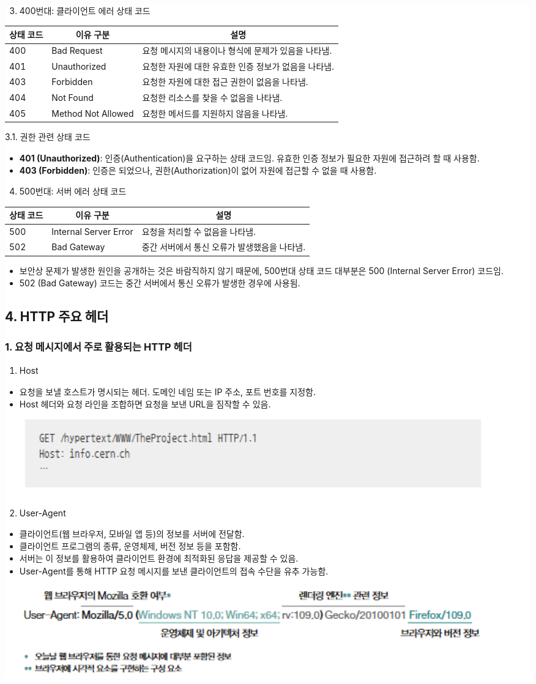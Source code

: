 

3. 400번대: 클라이언트 에러 상태 코드

| 상태 코드 | 이유 구분          | 설명                                                                    |
| -------- | ---------------- | ----------------------------------------------------------------------- |
| 400      | Bad Request       | 요청 메시지의 내용이나 형식에 문제가 있음을 나타냄.                                             |
| 401      | Unauthorized      | 요청한 자원에 대한 유효한 인증 정보가 없음을 나타냄.                                         |
| 403      | Forbidden         | 요청한 자원에 대한 접근 권한이 없음을 나타냄.                                               |
| 404      | Not Found         | 요청한 리소스를 찾을 수 없음을 나타냄.                                                  |
| 405      | Method Not Allowed | 요청한 메서드를 지원하지 않음을 나타냄.                                                    |

3.1. 권한 관련 상태 코드

*   **401 (Unauthorized)**: 인증(Authentication)을 요구하는 상태 코드임. 유효한 인증 정보가 필요한 자원에 접근하려 할 때 사용함.
*   **403 (Forbidden)**: 인증은 되었으나, 권한(Authorization)이 없어 자원에 접근할 수 없을 때 사용함.

4. 500번대: 서버 에러 상태 코드

| 상태 코드 | 이유 구분             | 설명                                               |
| -------- | ------------------- | -------------------------------------------------- |
| 500      | Internal Server Error | 요청을 처리할 수 없음을 나타냄.                             |
| 502      | Bad Gateway         | 중간 서버에서 통신 오류가 발생했음을 나타냄.                    |

- 보안상 문제가 발생한 원인을 공개하는 것은 바람직하지 않기 때문에, 500번대 상태 코드 대부분은 500 (Internal Server Error) 코드임.
- 502 (Bad Gateway) 코드는 중간 서버에서 통신 오류가 발생한 경우에 사용됨.


## 4. HTTP 주요 헤더
### 1. 요청 메시지에서 주로 활용되는 HTTP 헤더
1. Host
*   요청을 보낼 호스트가 명시되는 헤더. 도메인 네임 또는 IP 주소, 포트 번호를 지정함.
*   Host 헤더와 요청 라인을 조합하면 요청을 보낸 URL을 짐작할 수 있음.
![alt text](img/5-21.png)

2. User-Agent
*   클라이언트(웹 브라우저, 모바일 앱 등)의 정보를 서버에 전달함.
*   클라이언트 프로그램의 종류, 운영체제, 버전 정보 등을 포함함.
*   서버는 이 정보를 활용하여 클라이언트 환경에 최적화된 응답을 제공할 수 있음.
*   User-Agent를 통해 HTTP 요청 메시지를 보낸 클라이언트의 접속 수단을 유추 가능함.
![alt text](img/5-22.png)
